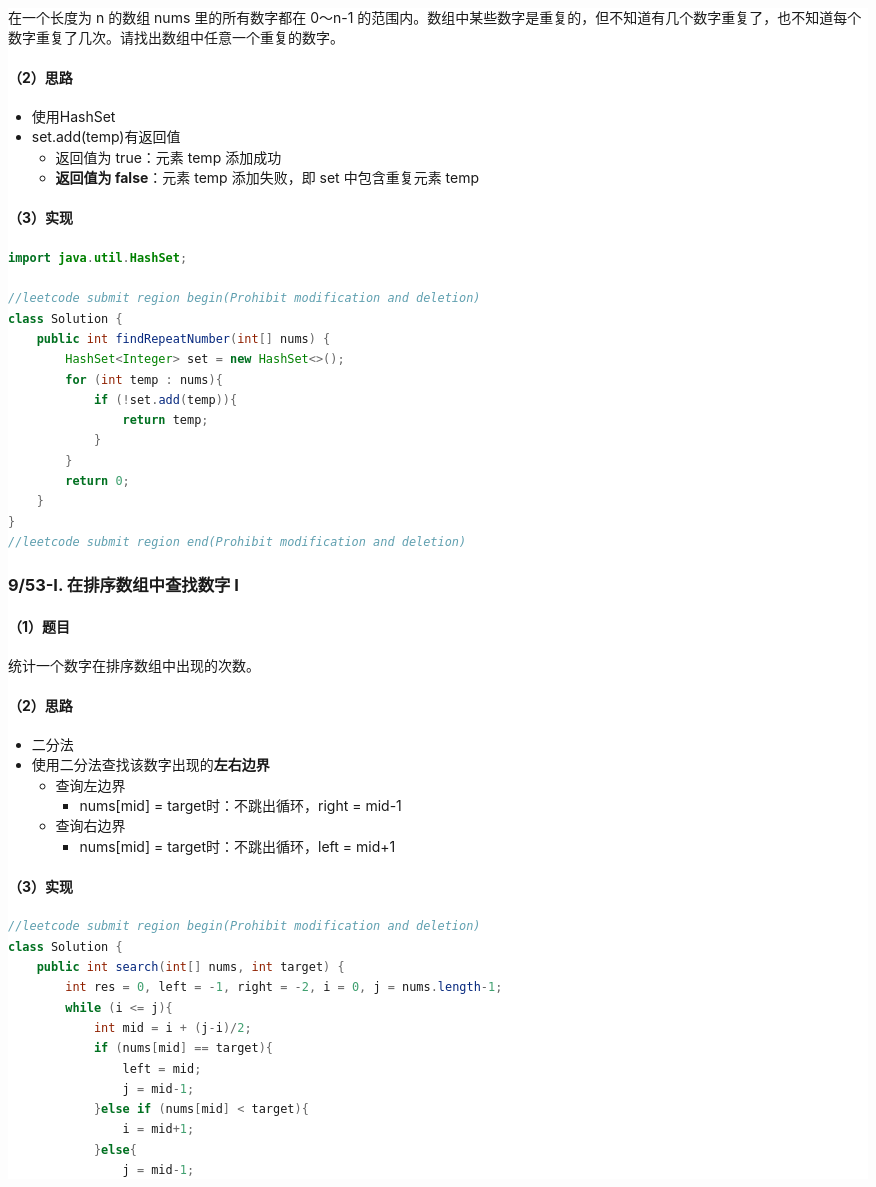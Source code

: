 在一个长度为 n 的数组 nums 里的所有数字都在 0～n-1 的范围内。数组中某些数字是重复的，但不知道有几个数字重复了，也不知道每个数字重复了几次。请找出数组中任意一个重复的数字。



#### （2）思路

* 使用HashSet
* set.add(temp)有返回值
  * 返回值为 true：元素 temp 添加成功
  * **返回值为 false**：元素 temp 添加失败，即 set 中包含重复元素 temp



#### （3）实现

```java
import java.util.HashSet;

//leetcode submit region begin(Prohibit modification and deletion)
class Solution {
    public int findRepeatNumber(int[] nums) {
        HashSet<Integer> set = new HashSet<>();
        for (int temp : nums){
            if (!set.add(temp)){
                return temp;
            }
        }
        return 0;
    }
}
//leetcode submit region end(Prohibit modification and deletion)
```





### 9/53-I. 在排序数组中查找数字 I

#### （1）题目

统计一个数字在排序数组中出现的次数。



#### （2）思路

* 二分法
* 使用二分法查找该数字出现的**左右边界**
  * 查询左边界
    * nums[mid] = target时：不跳出循环，right = mid-1
  * 查询右边界
    * nums[mid] = target时：不跳出循环，left = mid+1



#### （3）实现

```java
//leetcode submit region begin(Prohibit modification and deletion)
class Solution {
    public int search(int[] nums, int target) {
        int res = 0, left = -1, right = -2, i = 0, j = nums.length-1;
        while (i <= j){
            int mid = i + (j-i)/2;
            if (nums[mid] == target){
                left = mid;
                j = mid-1;
            }else if (nums[mid] < target){
                i = mid+1;
            }else{
                j = mid-1;
```